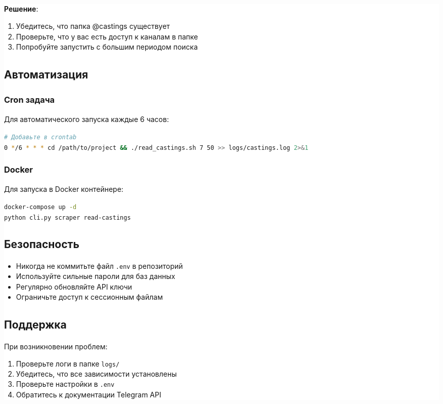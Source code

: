 **Решение**:
1. Убедитесь, что папка @castings существует
2. Проверьте, что у вас есть доступ к каналам в папке
3. Попробуйте запустить с большим периодом поиска

## Автоматизация

### Cron задача

Для автоматического запуска каждые 6 часов:

```bash
# Добавьте в crontab
0 */6 * * * cd /path/to/project && ./read_castings.sh 7 50 >> logs/castings.log 2>&1
```

### Docker

Для запуска в Docker контейнере:

```bash
docker-compose up -d
python cli.py scraper read-castings
```

## Безопасность

- Никогда не коммитьте файл `.env` в репозиторий
- Используйте сильные пароли для баз данных
- Регулярно обновляйте API ключи
- Ограничьте доступ к сессионным файлам

## Поддержка

При возникновении проблем:

1. Проверьте логи в папке `logs/`
2. Убедитесь, что все зависимости установлены
3. Проверьте настройки в `.env`
4. Обратитесь к документации Telegram API


